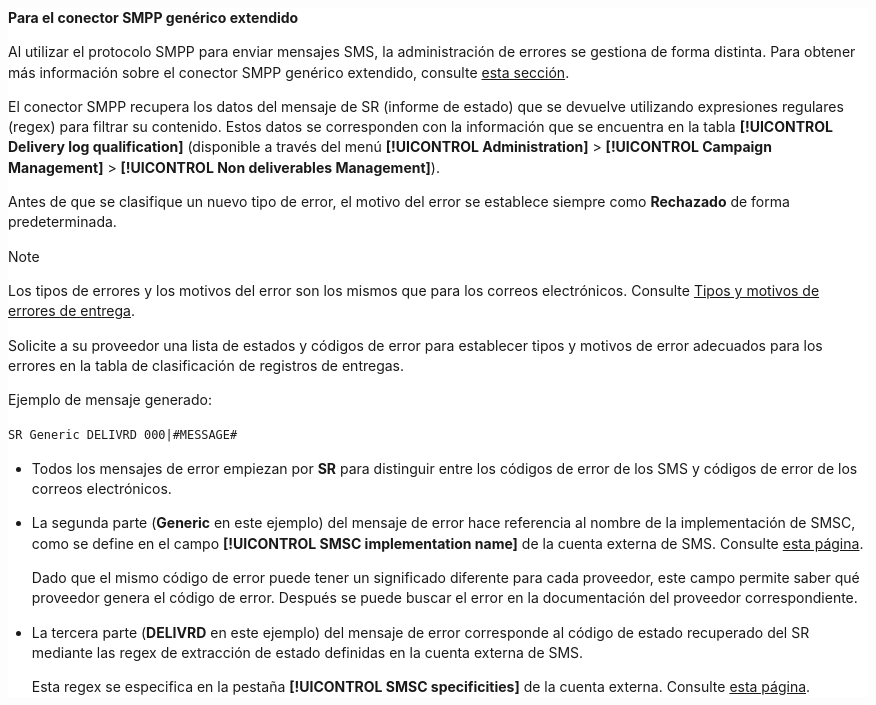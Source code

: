 **Para el conector SMPP genérico extendido**

Al utilizar el protocolo SMPP para enviar mensajes SMS, la administración de errores se gestiona de forma distinta. Para obtener más información sobre el conector SMPP genérico extendido, consulte [esta sección](sms-set-up.md#creating-an-smpp-external-account).

El conector SMPP recupera los datos del mensaje de SR (informe de estado) que se devuelve utilizando expresiones regulares (regex) para filtrar su contenido. Estos datos se corresponden con la información que se encuentra en la tabla **[!UICONTROL Delivery log qualification]** (disponible a través del menú **[!UICONTROL Administration]** > **[!UICONTROL Campaign Management]** > **[!UICONTROL Non deliverables Management]**).

Antes de que se clasifique un nuevo tipo de error, el motivo del error se establece siempre como **Rechazado** de forma predeterminada.

>[!NOTE]
>
Los tipos de errores y los motivos del error son los mismos que para los correos electrónicos. Consulte [Tipos y motivos de errores de entrega](understanding-delivery-failures.md#delivery-failure-types-and-reasons).
>
Solicite a su proveedor una lista de estados y códigos de error para establecer tipos y motivos de error adecuados para los errores en la tabla de clasificación de registros de entregas.

Ejemplo de mensaje generado:

```
SR Generic DELIVRD 000|#MESSAGE#
```

* Todos los mensajes de error empiezan por **SR** para distinguir entre los códigos de error de los SMS y códigos de error de los correos electrónicos.
* La segunda parte (**Generic** en este ejemplo) del mensaje de error hace referencia al nombre de la implementación de SMSC, como se define en el campo **[!UICONTROL SMSC implementation name]** de la cuenta externa de SMS. Consulte [esta página](sms-set-up.md#creating-an-smpp-external-account).

  Dado que el mismo código de error puede tener un significado diferente para cada proveedor, este campo permite saber qué proveedor genera el código de error. Después se puede buscar el error en la documentación del proveedor correspondiente.

* La tercera parte (**DELIVRD** en este ejemplo) del mensaje de error corresponde al código de estado recuperado del SR mediante las regex de extracción de estado definidas en la cuenta externa de SMS.

  Esta regex se especifica en la pestaña **[!UICONTROL SMSC specificities]** de la cuenta externa. Consulte [esta página](sms-set-up.md#creating-an-smpp-external-account).
